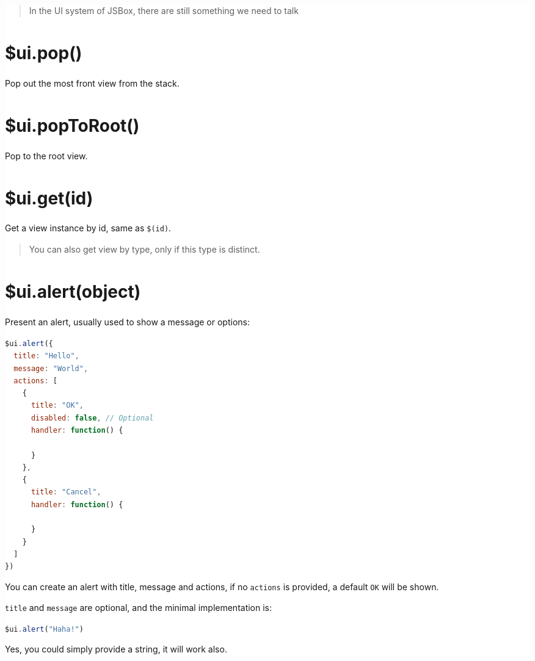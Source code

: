 > In the UI system of JSBox, there are still something we need to talk

# $ui.pop()

Pop out the most front view from the stack.

# $ui.popToRoot()

Pop to the root view.

# $ui.get(id)

Get a view instance by id, same as `$(id)`.

> You can also get view by type, only if this type is distinct.

# $ui.alert(object)

Present an alert, usually used to show a message or options:

```js
$ui.alert({
  title: "Hello",
  message: "World",
  actions: [
    {
      title: "OK",
      disabled: false, // Optional
      handler: function() {

      }
    },
    {
      title: "Cancel",
      handler: function() {

      }
    }
  ]
})
```

You can create an alert with title, message and actions, if no `actions` is provided, a default `OK` will be shown.

`title` and `message` are optional, and the minimal implementation is:

```js
$ui.alert("Haha!")
```

Yes, you could simply provide a string, it will work also.
